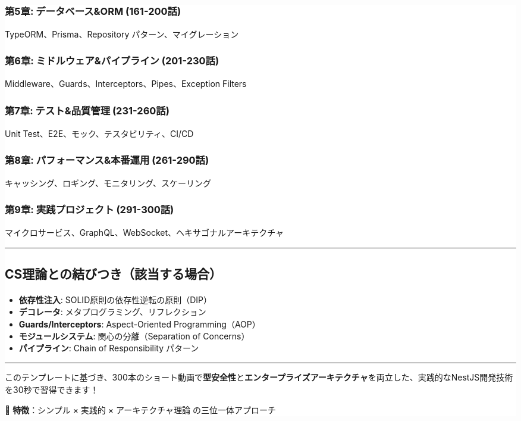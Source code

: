 ### 第5章: データベース&ORM (161-200話)
TypeORM、Prisma、Repository パターン、マイグレーション

### 第6章: ミドルウェア&パイプライン (201-230話)
Middleware、Guards、Interceptors、Pipes、Exception Filters

### 第7章: テスト&品質管理 (231-260話)
Unit Test、E2E、モック、テスタビリティ、CI/CD

### 第8章: パフォーマンス&本番運用 (261-290話)
キャッシング、ロギング、モニタリング、スケーリング

### 第9章: 実践プロジェクト (291-300話)
マイクロサービス、GraphQL、WebSocket、ヘキサゴナルアーキテクチャ

---

## CS理論との結びつき（該当する場合）

- **依存性注入**: SOLID原則の依存性逆転の原則（DIP）
- **デコレータ**: メタプログラミング、リフレクション
- **Guards/Interceptors**: Aspect-Oriented Programming（AOP）
- **モジュールシステム**: 関心の分離（Separation of Concerns）
- **パイプライン**: Chain of Responsibility パターン

---

このテンプレートに基づき、300本のショート動画で**型安全性**と**エンタープライズアーキテクチャ**を両立した、実践的なNestJS開発技術を30秒で習得できます！

🎯 **特徴**：シンプル × 実践的 × アーキテクチャ理論 の三位一体アプローチ